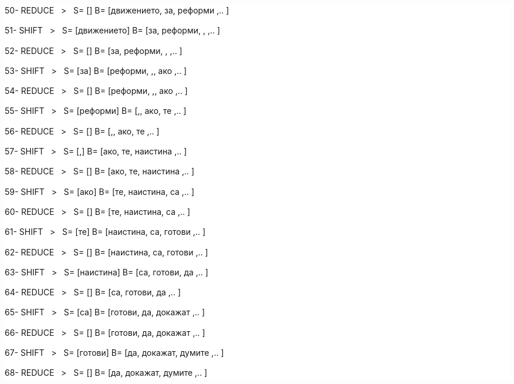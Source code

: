 

50- REDUCE&nbsp;&nbsp;&nbsp;>&nbsp;&nbsp;&nbsp;S= []   B= [движението, за, реформи ,.. ]



51- SHIFT&nbsp;&nbsp;&nbsp;>&nbsp;&nbsp;&nbsp;S= [движението]   B= [за, реформи, , ,.. ]



52- REDUCE&nbsp;&nbsp;&nbsp;>&nbsp;&nbsp;&nbsp;S= []   B= [за, реформи, , ,.. ]



53- SHIFT&nbsp;&nbsp;&nbsp;>&nbsp;&nbsp;&nbsp;S= [за]   B= [реформи, ,, ако ,.. ]



54- REDUCE&nbsp;&nbsp;&nbsp;>&nbsp;&nbsp;&nbsp;S= []   B= [реформи, ,, ако ,.. ]



55- SHIFT&nbsp;&nbsp;&nbsp;>&nbsp;&nbsp;&nbsp;S= [реформи]   B= [,, ако, те ,.. ]



56- REDUCE&nbsp;&nbsp;&nbsp;>&nbsp;&nbsp;&nbsp;S= []   B= [,, ако, те ,.. ]



57- SHIFT&nbsp;&nbsp;&nbsp;>&nbsp;&nbsp;&nbsp;S= [,]   B= [ако, те, наистина ,.. ]



58- REDUCE&nbsp;&nbsp;&nbsp;>&nbsp;&nbsp;&nbsp;S= []   B= [ако, те, наистина ,.. ]



59- SHIFT&nbsp;&nbsp;&nbsp;>&nbsp;&nbsp;&nbsp;S= [ако]   B= [те, наистина, са ,.. ]



60- REDUCE&nbsp;&nbsp;&nbsp;>&nbsp;&nbsp;&nbsp;S= []   B= [те, наистина, са ,.. ]



61- SHIFT&nbsp;&nbsp;&nbsp;>&nbsp;&nbsp;&nbsp;S= [те]   B= [наистина, са, готови ,.. ]



62- REDUCE&nbsp;&nbsp;&nbsp;>&nbsp;&nbsp;&nbsp;S= []   B= [наистина, са, готови ,.. ]



63- SHIFT&nbsp;&nbsp;&nbsp;>&nbsp;&nbsp;&nbsp;S= [наистина]   B= [са, готови, да ,.. ]



64- REDUCE&nbsp;&nbsp;&nbsp;>&nbsp;&nbsp;&nbsp;S= []   B= [са, готови, да ,.. ]



65- SHIFT&nbsp;&nbsp;&nbsp;>&nbsp;&nbsp;&nbsp;S= [са]   B= [готови, да, докажат ,.. ]



66- REDUCE&nbsp;&nbsp;&nbsp;>&nbsp;&nbsp;&nbsp;S= []   B= [готови, да, докажат ,.. ]



67- SHIFT&nbsp;&nbsp;&nbsp;>&nbsp;&nbsp;&nbsp;S= [готови]   B= [да, докажат, думите ,.. ]



68- REDUCE&nbsp;&nbsp;&nbsp;>&nbsp;&nbsp;&nbsp;S= []   B= [да, докажат, думите ,.. ]

